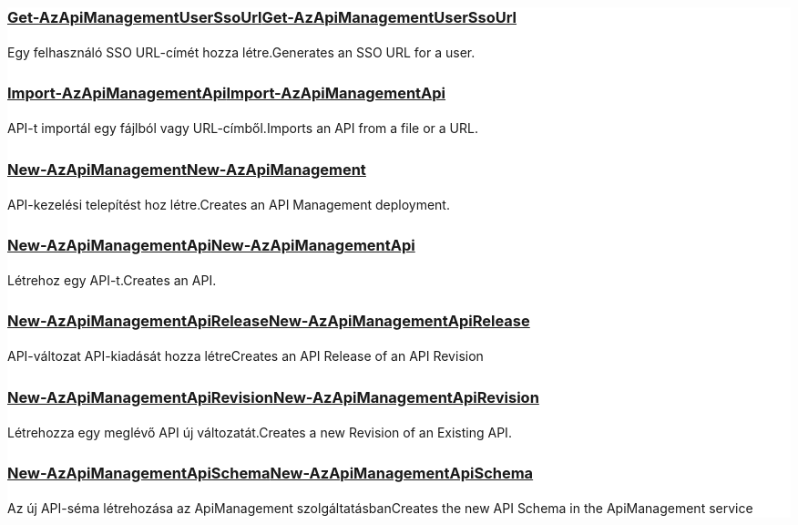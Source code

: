 ### [<span data-ttu-id="bc6fe-193">Get-AzApiManagementUserSsoUrl</span><span class="sxs-lookup"><span data-stu-id="bc6fe-193">Get-AzApiManagementUserSsoUrl</span></span>](Get-AzApiManagementUserSsoUrl.md)
<span data-ttu-id="bc6fe-194">Egy felhasználó SSO URL-címét hozza létre.</span><span class="sxs-lookup"><span data-stu-id="bc6fe-194">Generates an SSO URL for a user.</span></span>

### [<span data-ttu-id="bc6fe-195">Import-AzApiManagementApi</span><span class="sxs-lookup"><span data-stu-id="bc6fe-195">Import-AzApiManagementApi</span></span>](Import-AzApiManagementApi.md)
<span data-ttu-id="bc6fe-196">API-t importál egy fájlból vagy URL-címből.</span><span class="sxs-lookup"><span data-stu-id="bc6fe-196">Imports an API from a file or a URL.</span></span>

### [<span data-ttu-id="bc6fe-197">New-AzApiManagement</span><span class="sxs-lookup"><span data-stu-id="bc6fe-197">New-AzApiManagement</span></span>](New-AzApiManagement.md)
<span data-ttu-id="bc6fe-198">API-kezelési telepítést hoz létre.</span><span class="sxs-lookup"><span data-stu-id="bc6fe-198">Creates an API Management deployment.</span></span>

### [<span data-ttu-id="bc6fe-199">New-AzApiManagementApi</span><span class="sxs-lookup"><span data-stu-id="bc6fe-199">New-AzApiManagementApi</span></span>](New-AzApiManagementApi.md)
<span data-ttu-id="bc6fe-200">Létrehoz egy API-t.</span><span class="sxs-lookup"><span data-stu-id="bc6fe-200">Creates an API.</span></span>

### [<span data-ttu-id="bc6fe-201">New-AzApiManagementApiRelease</span><span class="sxs-lookup"><span data-stu-id="bc6fe-201">New-AzApiManagementApiRelease</span></span>](New-AzApiManagementApiRelease.md)
<span data-ttu-id="bc6fe-202">API-változat API-kiadását hozza létre</span><span class="sxs-lookup"><span data-stu-id="bc6fe-202">Creates an API Release of an API Revision</span></span>

### [<span data-ttu-id="bc6fe-203">New-AzApiManagementApiRevision</span><span class="sxs-lookup"><span data-stu-id="bc6fe-203">New-AzApiManagementApiRevision</span></span>](New-AzApiManagementApiRevision.md)
<span data-ttu-id="bc6fe-204">Létrehozza egy meglévő API új változatát.</span><span class="sxs-lookup"><span data-stu-id="bc6fe-204">Creates a new Revision of an Existing API.</span></span>

### [<span data-ttu-id="bc6fe-205">New-AzApiManagementApiSchema</span><span class="sxs-lookup"><span data-stu-id="bc6fe-205">New-AzApiManagementApiSchema</span></span>](New-AzApiManagementApiSchema.md)
<span data-ttu-id="bc6fe-206">Az új API-séma létrehozása az ApiManagement szolgáltatásban</span><span class="sxs-lookup"><span data-stu-id="bc6fe-206">Creates the new API Schema in the ApiManagement service</span></span>

